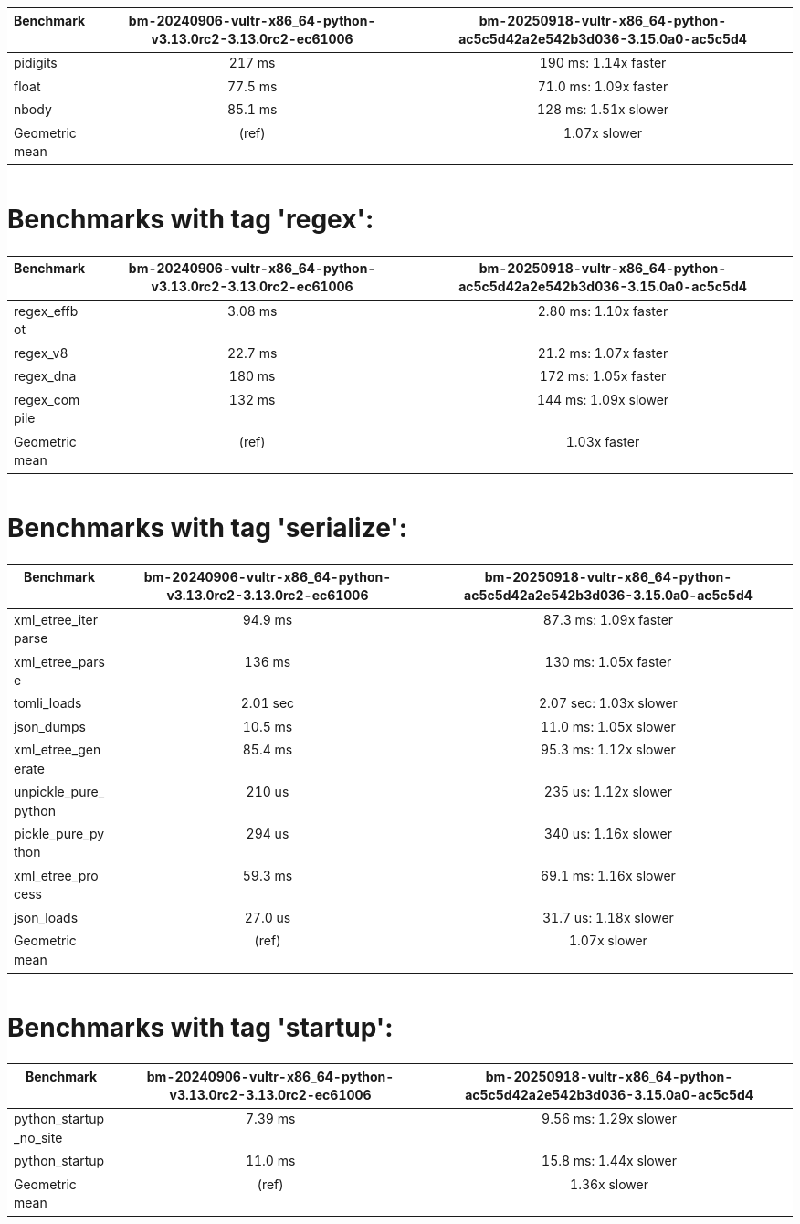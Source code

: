 | Benchmark      | bm-20240906-vultr-x86_64-python-v3.13.0rc2-3.13.0rc2-ec61006 | bm-20250918-vultr-x86_64-python-ac5c5d42a2e542b3d036-3.15.0a0-ac5c5d4 |
|----------------|:------------------------------------------------------------:|:---------------------------------------------------------------------:|
| pidigits       | 217 ms                                                       | 190 ms: 1.14x faster                                                  |
| float          | 77.5 ms                                                      | 71.0 ms: 1.09x faster                                                 |
| nbody          | 85.1 ms                                                      | 128 ms: 1.51x slower                                                  |
| Geometric mean | (ref)                                                        | 1.07x slower                                                          |

Benchmarks with tag 'regex':
============================

| Benchmark      | bm-20240906-vultr-x86_64-python-v3.13.0rc2-3.13.0rc2-ec61006 | bm-20250918-vultr-x86_64-python-ac5c5d42a2e542b3d036-3.15.0a0-ac5c5d4 |
|----------------|:------------------------------------------------------------:|:---------------------------------------------------------------------:|
| regex_effbot   | 3.08 ms                                                      | 2.80 ms: 1.10x faster                                                 |
| regex_v8       | 22.7 ms                                                      | 21.2 ms: 1.07x faster                                                 |
| regex_dna      | 180 ms                                                       | 172 ms: 1.05x faster                                                  |
| regex_compile  | 132 ms                                                       | 144 ms: 1.09x slower                                                  |
| Geometric mean | (ref)                                                        | 1.03x faster                                                          |

Benchmarks with tag 'serialize':
================================

| Benchmark            | bm-20240906-vultr-x86_64-python-v3.13.0rc2-3.13.0rc2-ec61006 | bm-20250918-vultr-x86_64-python-ac5c5d42a2e542b3d036-3.15.0a0-ac5c5d4 |
|----------------------|:------------------------------------------------------------:|:---------------------------------------------------------------------:|
| xml_etree_iterparse  | 94.9 ms                                                      | 87.3 ms: 1.09x faster                                                 |
| xml_etree_parse      | 136 ms                                                       | 130 ms: 1.05x faster                                                  |
| tomli_loads          | 2.01 sec                                                     | 2.07 sec: 1.03x slower                                                |
| json_dumps           | 10.5 ms                                                      | 11.0 ms: 1.05x slower                                                 |
| xml_etree_generate   | 85.4 ms                                                      | 95.3 ms: 1.12x slower                                                 |
| unpickle_pure_python | 210 us                                                       | 235 us: 1.12x slower                                                  |
| pickle_pure_python   | 294 us                                                       | 340 us: 1.16x slower                                                  |
| xml_etree_process    | 59.3 ms                                                      | 69.1 ms: 1.16x slower                                                 |
| json_loads           | 27.0 us                                                      | 31.7 us: 1.18x slower                                                 |
| Geometric mean       | (ref)                                                        | 1.07x slower                                                          |

Benchmarks with tag 'startup':
==============================

| Benchmark              | bm-20240906-vultr-x86_64-python-v3.13.0rc2-3.13.0rc2-ec61006 | bm-20250918-vultr-x86_64-python-ac5c5d42a2e542b3d036-3.15.0a0-ac5c5d4 |
|------------------------|:------------------------------------------------------------:|:---------------------------------------------------------------------:|
| python_startup_no_site | 7.39 ms                                                      | 9.56 ms: 1.29x slower                                                 |
| python_startup         | 11.0 ms                                                      | 15.8 ms: 1.44x slower                                                 |
| Geometric mean         | (ref)                                                        | 1.36x slower                                                          |
